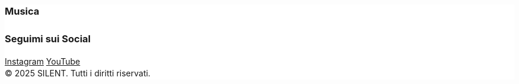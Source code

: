 <section id="music" class="container">
  <h3>Musica</h3>
  <iframe
    width="560"
    height="315"
    src="https://www.youtube.com/embed/O-32JAmqpQE"
    title="Silent - Video Ufficiale"
    frameborder="0"
    allow="accelerometer; autoplay; clipboard-write; encrypted-media; gyroscope; picture-in-picture; web-share"
    allowfullscreen>
  </iframe>
</section>

<section id="social">
  <h3>Seguimi sui Social</h3>
  <div class="links">
    <a href="https://www.instagram.com/silent_italy_official?igsh=b3pzMGVybmRtbHUw&utm_source=qr" target="_blank" rel="noopener noreferrer">Instagram</a>
    <a href="https://www.youtube.com/channel/UCXXXXXXXXX" target="_blank" rel="noopener noreferrer">YouTube</a>
  </div>
</section>

<footer>
  &copy; 2025 SILENT. Tutti i diritti riservati.
</footer>

</body>
</html>
